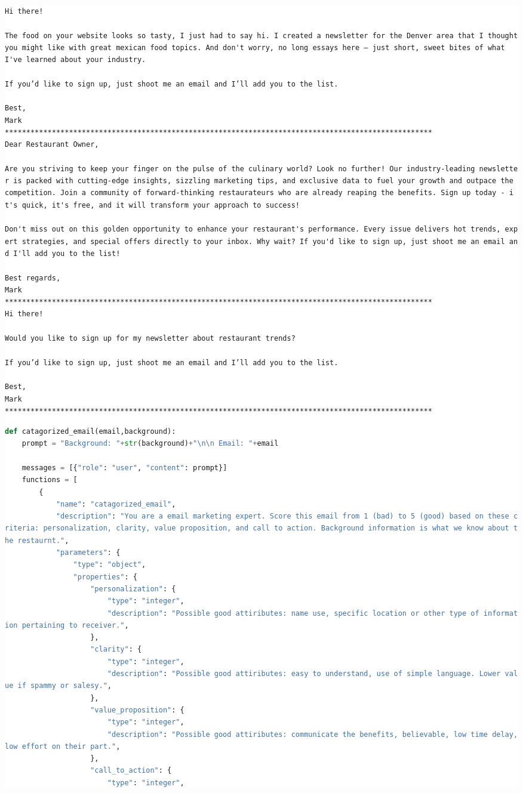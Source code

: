     Hi there!
    
    The food on your website looks so tasty, I just had to say hi. I created a newsletter for the Denver area that I thought you might like with great mexican food topics. And don't worry, no long essays here – just short, sweet bites of what I've learned about your industry.
    
    If you’d like to sign up, just shoot me an email and I’ll add you to the list.
    
    Best,
    Mark
    ****************************************************************************************************
    Dear Restaurant Owner,
    
    Are you striving to keep your finger on the pulse of the culinary world? Look no further! Our industry-leading newsletter is packed with cutting-edge insights, sizzling marketing tips, and exclusive data to fuel your growth and outpace the competition. Join a community of forward-thinking restaurateurs who are already reaping the benefits. Sign up today - it's quick, it's free, and it will transform your approach to success!
    
    Don't miss out on this golden opportunity to enhance your restaurant's performance. Every issue delivers hot trends, expert strategies, and special offers directly to your inbox. Why wait? If you'd like to sign up, just shoot me an email and I'll add you to the list!
    
    Best regards,
    Mark
    ****************************************************************************************************
    Hi there!
    
    Would you like to sign up for my newsletter about restaurant trends?
    
    If you’d like to sign up, just shoot me an email and I’ll add you to the list.
    
    Best,
    Mark
    ****************************************************************************************************
    


```python
def catagorized_email(email,background):
    prompt = "Background: "+str(background)+"\n\n Email: "+email
    
    messages = [{"role": "user", "content": prompt}]
    functions = [
        {
            "name": "catagorized_email",
            "description": "You are a email marketing expert. Score this email from 1 (bad) to 5 (good) based on these criteria: personalization, clarity, value proposition, and call to action. Background information is what we know about the restaurnt.",
            "parameters": {
                "type": "object",
                "properties": {
                    "personalization": {
                        "type": "integer",
                        "description": "Possible good attiributes: name use, specific location or other type of information pertaining to receiver.",
                    },
                    "clarity": {
                        "type": "integer",
                        "description": "Possible good attiributes: easy to understand, use of simple language. Lower value if spammy or salesy.",
                    },
                    "value_proposition": {
                        "type": "integer",
                        "description": "Possible good attiributes: communicate the benefits, believable, low time delay, low effort on their part.",
                    },
                    "call_to_action": {
                        "type": "integer",
```